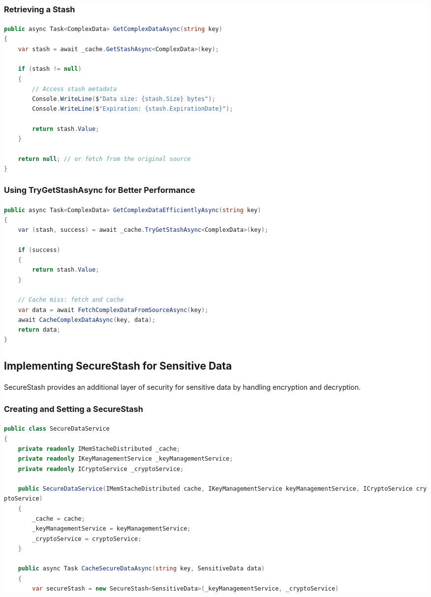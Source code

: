 ### Retrieving a Stash

```csharp
public async Task<ComplexData> GetComplexDataAsync(string key)
{
    var stash = await _cache.GetStashAsync<ComplexData>(key);

    if (stash != null)
    {
        // Access stash metadata
        Console.WriteLine($"Data size: {stash.Size} bytes");
        Console.WriteLine($"Expiration: {stash.ExpirationDate}");

        return stash.Value;
    }

    return null; // or fetch from the original source
}
```

### Using TryGetStashAsync for Better Performance

```csharp
public async Task<ComplexData> GetComplexDataEfficientlyAsync(string key)
{
    var (stash, success) = await _cache.TryGetStashAsync<ComplexData>(key);

    if (success)
    {
        return stash.Value;
    }

    // Cache miss: fetch and cache
    var data = await FetchComplexDataFromSourceAsync(key);
    await CacheComplexDataAsync(key, data);
    return data;
}
```

## Implementing SecureStash for Sensitive Data

SecureStash provides an additional layer of security for sensitive data by handling encryption and decryption.

### Creating and Setting a SecureStash

```csharp
public class SecureDataService
{
    private readonly IMemStacheDistributed _cache;
    private readonly IKeyManagementService _keyManagementService;
    private readonly ICryptoService _cryptoService;

    public SecureDataService(IMemStacheDistributed cache, IKeyManagementService keyManagementService, ICryptoService cryptoService)
    {
        _cache = cache;
        _keyManagementService = keyManagementService;
        _cryptoService = cryptoService;
    }

    public async Task CacheSecureDataAsync(string key, SensitiveData data)
    {
        var secureStash = new SecureStash<SensitiveData>(_keyManagementService, _cryptoService)
```